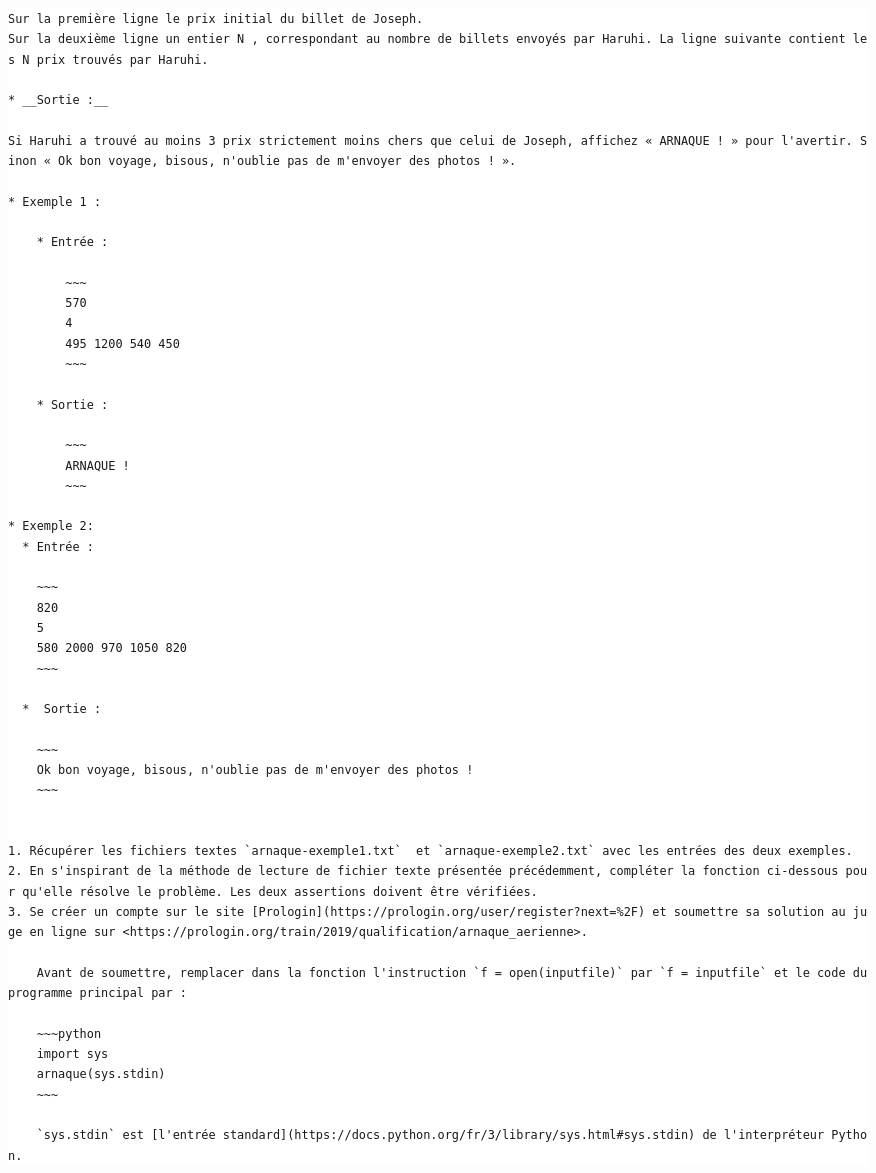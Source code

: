     Sur la première ligne le prix initial du billet de Joseph.
    Sur la deuxième ligne un entier N , correspondant au nombre de billets envoyés par Haruhi. La ligne suivante contient les N prix trouvés par Haruhi.
    
    * __Sortie :__ 
    
    Si Haruhi a trouvé au moins 3 prix strictement moins chers que celui de Joseph, affichez « ARNAQUE ! » pour l'avertir. Sinon « Ok bon voyage, bisous, n'oublie pas de m'envoyer des photos ! ».
    
    * Exemple 1 :
    
        * Entrée :    
      
            ~~~
            570
            4
            495 1200 540 450
            ~~~
            
        * Sortie :  
      
            ~~~
            ARNAQUE !
            ~~~
    
    * Exemple 2:
      * Entrée :
      
        ~~~
        820
        5
        580 2000 970 1050 820
        ~~~
    
      *  Sortie :
      
        ~~~
        Ok bon voyage, bisous, n'oublie pas de m'envoyer des photos !
        ~~~
    
    
    1. Récupérer les fichiers textes `arnaque-exemple1.txt`  et `arnaque-exemple2.txt` avec les entrées des deux exemples.
    2. En s'inspirant de la méthode de lecture de fichier texte présentée précédemment, compléter la fonction ci-dessous pour qu'elle résolve le problème. Les deux assertions doivent être vérifiées.
    3. Se créer un compte sur le site [Prologin](https://prologin.org/user/register?next=%2F) et soumettre sa solution au juge en ligne sur <https://prologin.org/train/2019/qualification/arnaque_aerienne>. 
       
        Avant de soumettre, remplacer dans la fonction l'instruction `f = open(inputfile)` par `f = inputfile` et le code du programme principal par :
    
        ~~~python
        import sys
        arnaque(sys.stdin)
        ~~~
        
        `sys.stdin` est [l'entrée standard](https://docs.python.org/fr/3/library/sys.html#sys.stdin) de l'interpréteur Python.
    